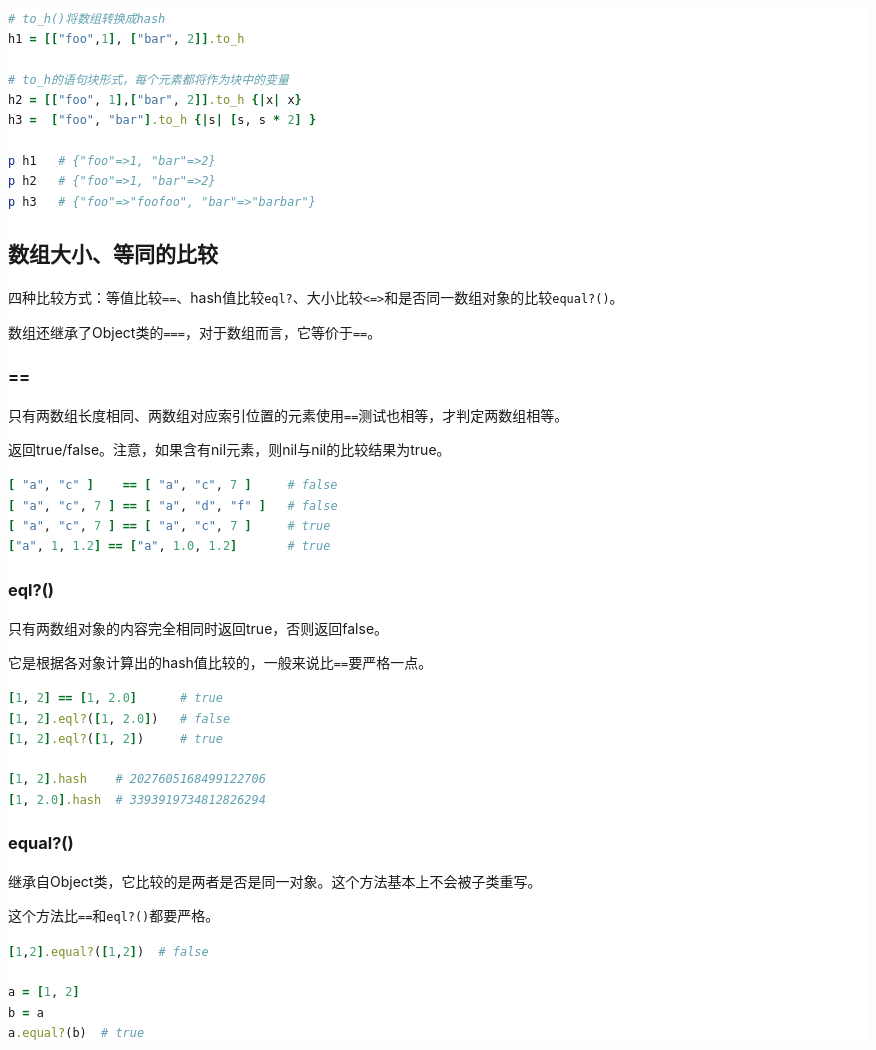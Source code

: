 ```ruby
# to_h()将数组转换成hash
h1 = [["foo",1], ["bar", 2]].to_h

# to_h的语句块形式，每个元素都将作为块中的变量
h2 = [["foo", 1],["bar", 2]].to_h {|x| x}
h3 =  ["foo", "bar"].to_h {|s| [s, s * 2] }

p h1   # {"foo"=>1, "bar"=>2}
p h2   # {"foo"=>1, "bar"=>2}
p h3   # {"foo"=>"foofoo", "bar"=>"barbar"}
```

## 数组大小、等同的比较

四种比较方式：等值比较`==`、hash值比较`eql?`、大小比较`<=>`和是否同一数组对象的比较`equal?()`。

数组还继承了Object类的`===`，对于数组而言，它等价于`==`。

### ==

只有两数组长度相同、两数组对应索引位置的元素使用`==`测试也相等，才判定两数组相等。

返回true/false。注意，如果含有nil元素，则nil与nil的比较结果为true。

```ruby
[ "a", "c" ]    == [ "a", "c", 7 ]     # false
[ "a", "c", 7 ] == [ "a", "d", "f" ]   # false
[ "a", "c", 7 ] == [ "a", "c", 7 ]     # true
["a", 1, 1.2] == ["a", 1.0, 1.2]       # true
```

### eql?()

只有两数组对象的内容完全相同时返回true，否则返回false。

它是根据各对象计算出的hash值比较的，一般来说比`==`要严格一点。

```ruby
[1, 2] == [1, 2.0]      # true
[1, 2].eql?([1, 2.0])   # false
[1, 2].eql?([1, 2])     # true

[1, 2].hash    # 2027605168499122706
[1, 2.0].hash  # 3393919734812826294
```

### equal?()

继承自Object类，它比较的是两者是否是同一对象。这个方法基本上不会被子类重写。

这个方法比`==`和`eql?()`都要严格。

```ruby
[1,2].equal?([1,2])  # false

a = [1, 2]
b = a
a.equal?(b)  # true
```
